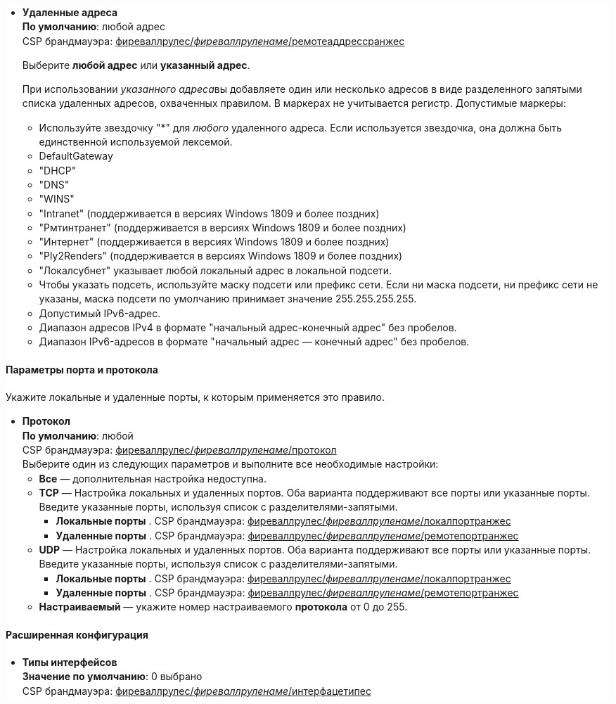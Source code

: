 - **Удаленные адреса**  
  **По умолчанию**: любой адрес  
  CSP брандмауэра: [фиреваллрулес/*фиреваллруленаме*/ремотеаддрессранжес](https://docs.microsoft.com/windows/client-management/mdm/firewall-csp#remoteaddressranges)  
 
  Выберите **любой адрес** или **указанный адрес**.  

  При использовании *указанного адреса*вы добавляете один или несколько адресов в виде разделенного запятыми списка удаленных адресов, охваченных правилом. В маркерах не учитывается регистр. Допустимые маркеры:  
  - Используйте звездочку "*" для *любого* удаленного адреса. Если используется звездочка, она должна быть единственной используемой лексемой.  
  - DefaultGateway  
  - "DHCP"  
  - "DNS"  
  - "WINS"  
  - "Intranet" (поддерживается в версиях Windows 1809 и более поздних)  
  - "Рмтинтранет" (поддерживается в версиях Windows 1809 и более поздних)  
  - "Интернет" (поддерживается в версиях Windows 1809 и более поздних)  
  - "Ply2Renders" (поддерживается в версиях Windows 1809 и более поздних)  
  - "Локалсубнет" указывает любой локальный адрес в локальной подсети.  
  - Чтобы указать подсеть, используйте маску подсети или префикс сети. Если ни маска подсети, ни префикс сети не указаны, маска подсети по умолчанию принимает значение 255.255.255.255.  
  - Допустимый IPv6-адрес.  
  - Диапазон адресов IPv4 в формате "начальный адрес-конечный адрес" без пробелов.  
  - Диапазон IPv6-адресов в формате "начальный адрес — конечный адрес" без пробелов.  

#### <a name="port-and-protocol-settings"></a>Параметры порта и протокола  
Укажите локальные и удаленные порты, к которым применяется это правило.  

- **Протокол**  
  **По умолчанию**: любой  
  CSP брандмауэра: [фиреваллрулес/*фиреваллруленаме*/протокол](https://docs.microsoft.com/windows/client-management/mdm/firewall-csp#protocol)  
  Выберите один из следующих параметров и выполните все необходимые настройки:  
  - **Все** — дополнительная настройка недоступна.  
  - **TCP** — Настройка локальных и удаленных портов. Оба варианта поддерживают все порты или указанные порты. Введите указанные порты, используя список с разделителями-запятыми.  
    - **Локальные порты** . CSP брандмауэра: [фиреваллрулес/*фиреваллруленаме*/локалпортранжес](https://docs.microsoft.com/windows/client-management/mdm/firewall-csp#localportranges)  
    - **Удаленные порты** . CSP брандмауэра: [фиреваллрулес/*фиреваллруленаме*/ремотепортранжес](https://docs.microsoft.com/windows/client-management/mdm/firewall-csp#remoteportranges)  
  - **UDP** — Настройка локальных и удаленных портов. Оба варианта поддерживают все порты или указанные порты. Введите указанные порты, используя список с разделителями-запятыми.  
    - **Локальные порты** . CSP брандмауэра: [фиреваллрулес/*фиреваллруленаме*/локалпортранжес](https://docs.microsoft.com/windows/client-management/mdm/firewall-csp#localportranges)  
    - **Удаленные порты** . CSP брандмауэра: [фиреваллрулес/*фиреваллруленаме*/ремотепортранжес](https://docs.microsoft.com/windows/client-management/mdm/firewall-csp#remoteportranges)  
  - **Настраиваемый** — укажите номер настраиваемого **протокола** от 0 до 255.  

#### <a name="advanced-configuration"></a>Расширенная конфигурация  
- **Типы интерфейсов**  
  **Значение по умолчанию**: 0 выбрано  
  CSP брандмауэра: [фиреваллрулес/*фиреваллруленаме*/интерфацетипес](https://docs.microsoft.com/windows/client-management/mdm/firewall-csp#interfacetypes)  
